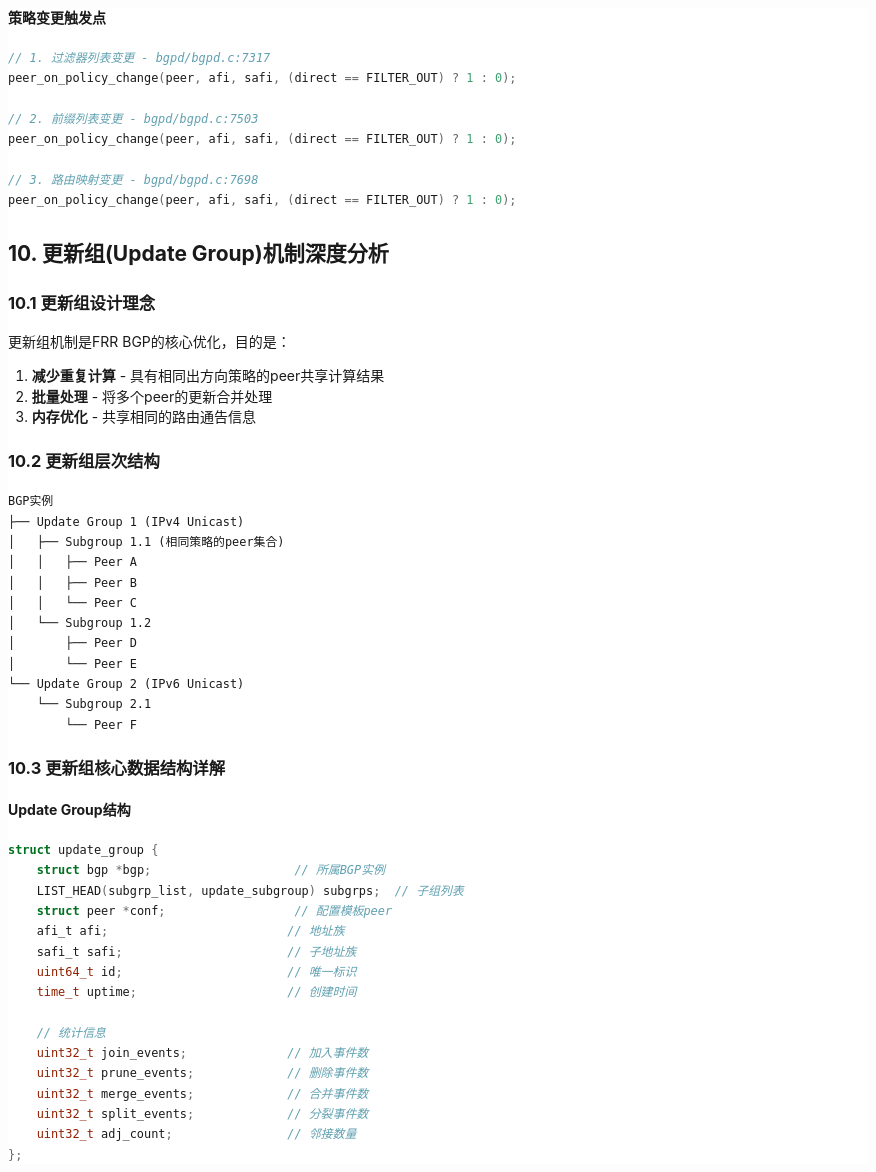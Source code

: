 #### 策略变更触发点
```c
// 1. 过滤器列表变更 - bgpd/bgpd.c:7317
peer_on_policy_change(peer, afi, safi, (direct == FILTER_OUT) ? 1 : 0);

// 2. 前缀列表变更 - bgpd/bgpd.c:7503
peer_on_policy_change(peer, afi, safi, (direct == FILTER_OUT) ? 1 : 0);

// 3. 路由映射变更 - bgpd/bgpd.c:7698
peer_on_policy_change(peer, afi, safi, (direct == FILTER_OUT) ? 1 : 0);
```

## 10. 更新组(Update Group)机制深度分析

### 10.1 更新组设计理念

更新组机制是FRR BGP的核心优化，目的是：
1. **减少重复计算** - 具有相同出方向策略的peer共享计算结果
2. **批量处理** - 将多个peer的更新合并处理
3. **内存优化** - 共享相同的路由通告信息

### 10.2 更新组层次结构

```
BGP实例
├── Update Group 1 (IPv4 Unicast)
│   ├── Subgroup 1.1 (相同策略的peer集合)
│   │   ├── Peer A
│   │   ├── Peer B
│   │   └── Peer C
│   └── Subgroup 1.2
│       ├── Peer D
│       └── Peer E
└── Update Group 2 (IPv6 Unicast)
    └── Subgroup 2.1
        └── Peer F
```

### 10.3 更新组核心数据结构详解

#### Update Group结构
```c
struct update_group {
    struct bgp *bgp;                    // 所属BGP实例
    LIST_HEAD(subgrp_list, update_subgroup) subgrps;  // 子组列表
    struct peer *conf;                  // 配置模板peer
    afi_t afi;                         // 地址族
    safi_t safi;                       // 子地址族
    uint64_t id;                       // 唯一标识
    time_t uptime;                     // 创建时间

    // 统计信息
    uint32_t join_events;              // 加入事件数
    uint32_t prune_events;             // 删除事件数
    uint32_t merge_events;             // 合并事件数
    uint32_t split_events;             // 分裂事件数
    uint32_t adj_count;                // 邻接数量
};
```
